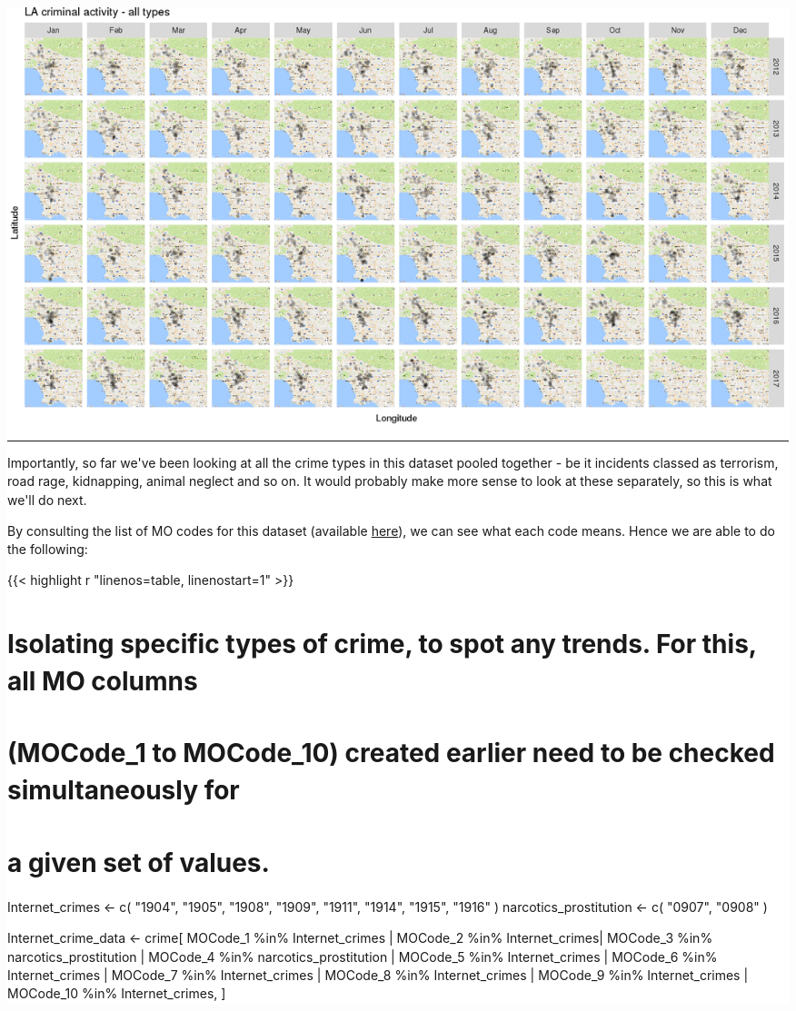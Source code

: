 <img src="images/Map_TwoFacets_NoLabels.png" alt="Map two facets, no labels" width="100%">


---

Importantly, so far we've been looking at all the crime types in this dataset pooled together - be it incidents classed as terrorism, road rage, kidnapping, animal neglect and so on. It would probably make more sense to look at these separately, so this is what we'll do next.

By consulting the list of MO codes for this dataset (available [here](https://data.lacity.org/api/views/y8tr-7khq/files/3a967fbd-f210-4857-bc52-60230efe256c?download=true&filename=MO%20CODES%20(numerical%20order).pdf)), we can see what each code means. Hence we are able to do the following:

{{< highlight r "linenos=table, linenostart=1" >}}
# Isolating specific types of crime, to spot any trends. For this, all MO columns 
# (MOCode_1 to MOCode_10) created earlier need to be checked simultaneously for 
# a given set of values. 

Internet_crimes <- c( "1904", "1905", "1908", "1909", "1911", "1914", "1915", "1916" )
narcotics_prostitution <- c( "0907", "0908" )

Internet_crime_data <- 
crime[ MOCode_1 %in% Internet_crimes | MOCode_2 %in% Internet_crimes| 
MOCode_3 %in% narcotics_prostitution |  MOCode_4 %in% narcotics_prostitution | 
MOCode_5 %in% Internet_crimes | MOCode_6 %in% Internet_crimes | 
MOCode_7 %in% Internet_crimes | MOCode_8 %in% Internet_crimes | 
MOCode_9 %in% Internet_crimes | MOCode_10 %in% Internet_crimes, ]
